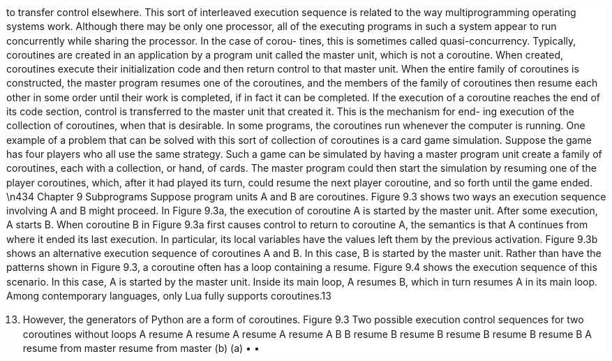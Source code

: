 to transfer control elsewhere. This sort of interleaved execution sequence is 
related to the way multiprogramming operating systems work. Although there 
may be only one processor, all of the executing programs in such a system 
appear to run concurrently while sharing the processor. In the case of corou-
tines, this is sometimes called quasi-concurrency.
Typically, coroutines are created in an application by a program unit called 
the master unit, which is not a coroutine. When created, coroutines execute 
their initialization code and then return control to that master unit. When the 
entire family of coroutines is constructed, the master program resumes one of 
the coroutines, and the members of the family of coroutines then resume each 
other in some order until their work is completed, if in fact it can be completed. 
If the execution of a coroutine reaches the end of its code section, control is 
transferred to the master unit that created it. This is the mechanism for end-
ing execution of the collection of coroutines, when that is desirable. In some 
programs, the coroutines run whenever the computer is running.
One example of a problem that can be solved with this sort of collection of 
coroutines is a card game simulation. Suppose the game has four players who 
all use the same strategy. Such a game can be simulated by having a master 
program unit create a family of coroutines, each with a collection, or hand, of 
cards. The master program could then start the simulation by resuming one of 
the player coroutines, which, after it had played its turn, could resume the next 
player coroutine, and so forth until the game ended.
\n434     Chapter 9  Subprograms
Suppose program units A and B are coroutines. Figure 9.3 shows two ways 
an execution sequence involving A and B might proceed.
In Figure 9.3a, the execution of coroutine A is started by the master unit. 
After some execution, A starts B. When coroutine B in Figure 9.3a first causes 
control to return to coroutine A, the semantics is that A continues from where 
it ended its last execution. In particular, its local variables have the values left 
them by the previous activation. Figure 9.3b shows an alternative execution 
sequence of coroutines A and B. In this case, B is started by the master unit.
Rather than have the patterns shown in Figure 9.3, a coroutine often has 
a loop containing a resume. Figure 9.4 shows the execution sequence of this 
scenario. In this case, A is started by the master unit. Inside its main loop, A 
resumes B, which in turn resumes A in its main loop.
Among contemporary languages, only Lua fully supports coroutines.13
 
13. However, the generators of Python are a form of coroutines.
Figure 9.3
Two possible execution 
control sequences for 
two coroutines without 
loops
A
resume A
resume A
resume A
resume A
B
B
resume B
resume B
resume B
resume B
resume B
A
resume
from master
resume
from master
(b)
(a)
•
•